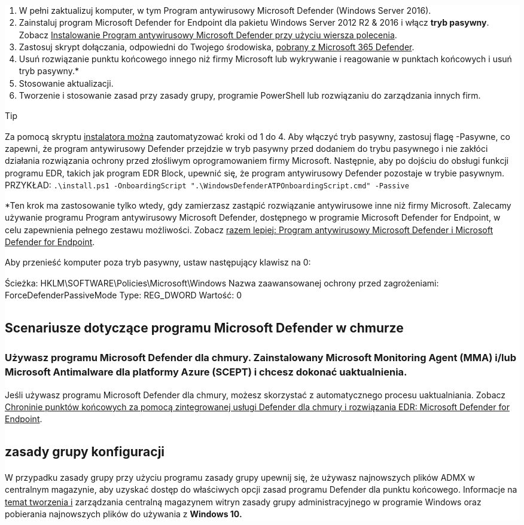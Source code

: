 1. W pełni zaktualizuj komputer, w tym Program antywirusowy Microsoft Defender (Windows Server 2016).
2. Zainstaluj program Microsoft Defender for Endpoint dla pakietu Windows Server 2012 R2 & 2016 i włącz **tryb pasywny**. Zobacz [Instalowanie Program antywirusowy Microsoft Defender przy użyciu wiersza polecenia](configure-server-endpoints.md#install-microsoft-defender-for-endpoint-using-the-command-line).
3. Zastosuj skrypt dołączania, odpowiedni do Twojego środowiska, [pobrany z Microsoft 365 Defender](https://security.microsoft.com). 
4. Usuń rozwiązanie punktu końcowego innego niż firmy Microsoft lub wykrywanie i reagowanie w punktach końcowych i usuń tryb pasywny.*
5. Stosowanie aktualizacji.
6. Tworzenie i stosowanie zasad przy zasady grupy, programie PowerShell lub rozwiązaniu do zarządzania innych firm.

> [!TIP]
> Za pomocą skryptu [instalatora można](server-migration.md#installer-script) zautomatyzować kroki od 1 do 4. Aby włączyć tryb pasywny, zastosuj flagę -Pasywne, co zapewni, że program antywirusowy Defender przejdzie w tryb pasywny przed dodaniem do trybu pasywnego i nie zakłóci działania rozwiązania ochrony przed złośliwym oprogramowaniem firmy Microsoft. Następnie, aby po dojściu do obsługi funkcji programu EDR, takich jak program EDR Block, upewnić się, że program antywirusowy Defender pozostaje w trybie pasywnym. PRZYKŁAD: `.\install.ps1 -OnboardingScript ".\WindowsDefenderATPOnboardingScript.cmd" -Passive`


*Ten krok ma zastosowanie tylko wtedy, gdy zamierzasz zastąpić rozwiązanie antywirusowe inne niż firmy Microsoft. Zalecamy używanie programu Program antywirusowy Microsoft Defender, dostępnego w programie Microsoft Defender for Endpoint, w celu zapewnienia pełnego zestawu możliwości. Zobacz [razem lepiej: Program antywirusowy Microsoft Defender i Microsoft Defender for Endpoint](why-use-microsoft-defender-antivirus.md).

Aby przenieść komputer poza tryb pasywny, ustaw następujący klawisz na 0:

Ścieżka: HKLM\SOFTWARE\Policies\Microsoft\Windows Nazwa zaawansowanej ochrony przed zagrożeniami: ForceDefenderPassiveMode Type: REG_DWORD Wartość: 0


## <a name="microsoft-defender-for-cloud-scenarios"></a>Scenariusze dotyczące programu Microsoft Defender w chmurze

### <a name="youre-using-microsoft-defender-for-cloud-the-microsoft-monitoring-agent-mma-andor-microsoft-antimalware-for-azure-scep-are-installed-and-you-want-to-upgrade"></a>Używasz programu Microsoft Defender dla chmury. Zainstalowany Microsoft Monitoring Agent (MMA) i/lub Microsoft Antimalware dla platformy Azure (SCEPT) i chcesz dokonać uaktualnienia.
Jeśli używasz programu Microsoft Defender dla chmury, możesz skorzystać z automatycznego procesu uaktualniania. Zobacz [Chroninie punktów końcowych za pomocą zintegrowanej usługi Defender dla chmury i rozwiązania EDR: Microsoft Defender for Endpoint](/azure/security-center/security-center-wdatp#enable-the-microsoft-defender-for-endpoint-integration).

## <a name="group-policy-configuration"></a>zasady grupy konfiguracji
W przypadku zasady grupy przy użyciu programu zasady grupy upewnij się, że używasz najnowszych plików ADMX w centralnym magazynie, aby uzyskać dostęp do właściwych opcji zasad programu Defender dla punktu końcowego. Informacje na [temat tworzenia i](/troubleshoot/windows-client/group-policy/create-and-manage-central-store) zarządzania centralną magazynem witryn zasady grupy administracyjnego w programie Windows oraz pobierania najnowszych plików do używania z **Windows 10.**
